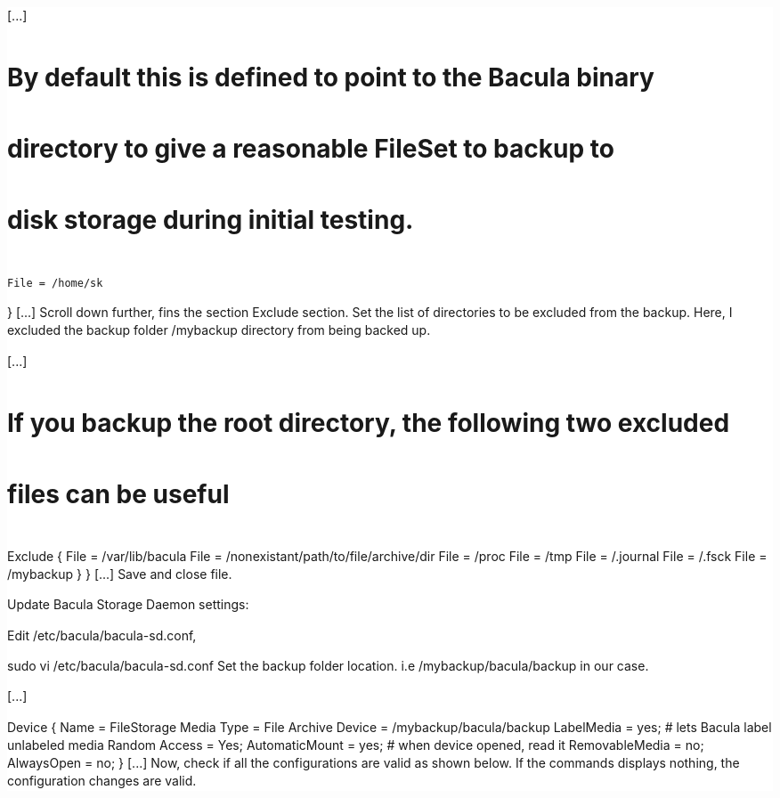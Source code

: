 [...]

#  By default this is defined to point to the Bacula binary
#    directory to give a reasonable FileSet to backup to
#    disk storage during initial testing.
#
    File = /home/sk
  }
[...]
Scroll down further, fins the section Exclude section. Set the list of directories to be excluded from the backup. Here, I excluded the backup folder /mybackup directory from being backed up.

[...]

# If you backup the root directory, the following two excluded
#   files can be useful
#
  Exclude {
    File = /var/lib/bacula
    File = /nonexistant/path/to/file/archive/dir
    File = /proc
    File = /tmp
    File = /.journal
    File = /.fsck
    File = /mybackup
  }
}
[...]
Save and close file.

Update Bacula Storage Daemon settings:

Edit /etc/bacula/bacula-sd.conf,

sudo vi /etc/bacula/bacula-sd.conf
Set the backup folder location. i.e /mybackup/bacula/backup in our case.

[...]

Device {
  Name = FileStorage
  Media Type = File
  Archive Device = /mybackup/bacula/backup
  LabelMedia = yes;                   # lets Bacula label unlabeled media
  Random Access = Yes;
  AutomaticMount = yes;               # when device opened, read it
  RemovableMedia = no;
  AlwaysOpen = no;
}
[...]
Now, check if all the configurations are valid as shown below. If the commands displays nothing, the configuration changes are valid.

